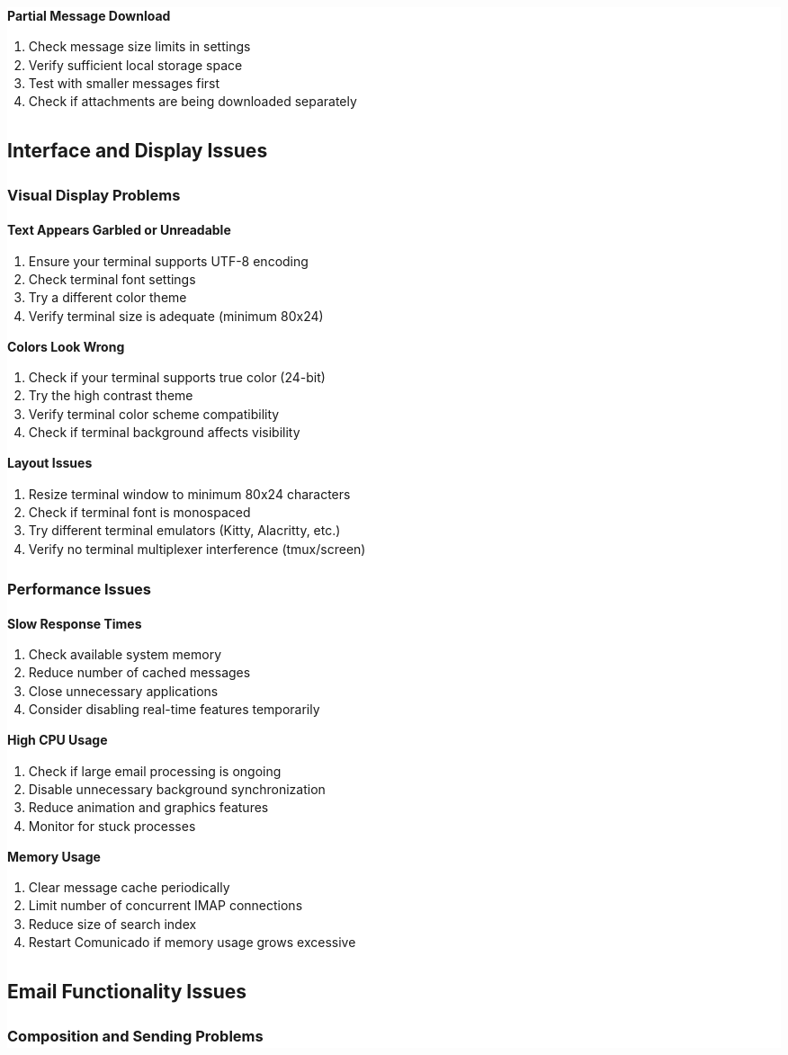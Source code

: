 **Partial Message Download**
1. Check message size limits in settings
2. Verify sufficient local storage space
3. Test with smaller messages first
4. Check if attachments are being downloaded separately

## Interface and Display Issues

### Visual Display Problems

**Text Appears Garbled or Unreadable**
1. Ensure your terminal supports UTF-8 encoding
2. Check terminal font settings
3. Try a different color theme
4. Verify terminal size is adequate (minimum 80x24)

**Colors Look Wrong**
1. Check if your terminal supports true color (24-bit)
2. Try the high contrast theme
3. Verify terminal color scheme compatibility
4. Check if terminal background affects visibility

**Layout Issues**
1. Resize terminal window to minimum 80x24 characters
2. Check if terminal font is monospaced
3. Try different terminal emulators (Kitty, Alacritty, etc.)
4. Verify no terminal multiplexer interference (tmux/screen)

### Performance Issues

**Slow Response Times**
1. Check available system memory
2. Reduce number of cached messages
3. Close unnecessary applications
4. Consider disabling real-time features temporarily

**High CPU Usage**
1. Check if large email processing is ongoing
2. Disable unnecessary background synchronization
3. Reduce animation and graphics features
4. Monitor for stuck processes

**Memory Usage**
1. Clear message cache periodically
2. Limit number of concurrent IMAP connections
3. Reduce size of search index
4. Restart Comunicado if memory usage grows excessive

## Email Functionality Issues

### Composition and Sending Problems
